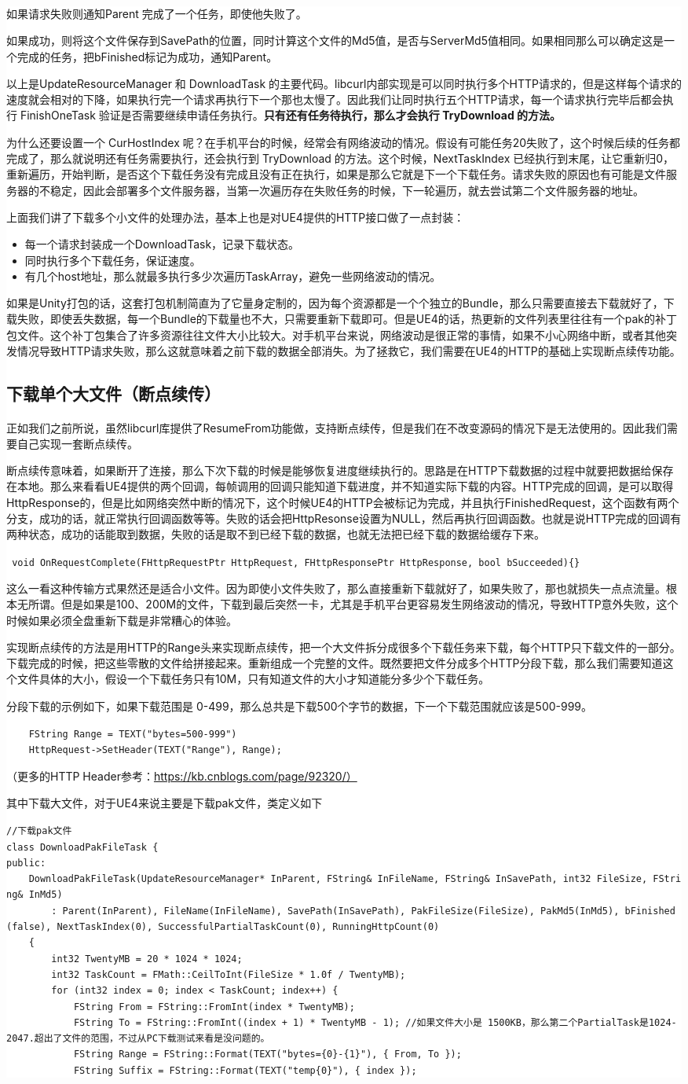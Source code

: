 
如果请求失败则通知Parent 完成了一个任务，即使他失败了。

如果成功，则将这个文件保存到SavePath的位置，同时计算这个文件的Md5值，是否与ServerMd5值相同。如果相同那么可以确定这是一个完成的任务，把bFinished标记为成功，通知Parent。

以上是UpdateResourceManager 和 DownloadTask 的主要代码。libcurl内部实现是可以同时执行多个HTTP请求的，但是这样每个请求的速度就会相对的下降，如果执行完一个请求再执行下一个那也太慢了。因此我们让同时执行五个HTTP请求，每一个请求执行完毕后都会执行 FinishOneTask 验证是否需要继续申请任务执行。**只有还有任务待执行，那么才会执行 TryDownload 的方法。**

为什么还要设置一个 CurHostIndex 呢？在手机平台的时候，经常会有网络波动的情况。假设有可能任务20失败了，这个时候后续的任务都完成了，那么就说明还有任务需要执行，还会执行到 TryDownload 的方法。这个时候，NextTaskIndex 已经执行到末尾，让它重新归0，重新遍历，开始判断，是否这个下载任务没有完成且没有正在执行，如果是那么它就是下一个下载任务。请求失败的原因也有可能是文件服务器的不稳定，因此会部署多个文件服务器，当第一次遍历存在失败任务的时候，下一轮遍历，就去尝试第二个文件服务器的地址。

上面我们讲了下载多个小文件的处理办法，基本上也是对UE4提供的HTTP接口做了一点封装：

- 每一个请求封装成一个DownloadTask，记录下载状态。
- 同时执行多个下载任务，保证速度。
- 有几个host地址，那么就最多执行多少次遍历TaskArray，避免一些网络波动的情况。

如果是Unity打包的话，这套打包机制简直为了它量身定制的，因为每个资源都是一个个独立的Bundle，那么只需要直接去下载就好了，下载失败，即使丢失数据，每一个Bundle的下载量也不大，只需要重新下载即可。但是UE4的话，热更新的文件列表里往往有一个pak的补丁包文件。这个补丁包集合了许多资源往往文件大小比较大。对手机平台来说，网络波动是很正常的事情，如果不小心网络中断，或者其他突发情况导致HTTP请求失败，那么这就意味着之前下载的数据全部消失。为了拯救它，我们需要在UE4的HTTP的基础上实现断点续传功能。



## 下载单个大文件（断点续传）

正如我们之前所说，虽然libcurl库提供了ResumeFrom功能做，支持断点续传，但是我们在不改变源码的情况下是无法使用的。因此我们需要自己实现一套断点续传。

断点续传意味着，如果断开了连接，那么下次下载的时候是能够恢复进度继续执行的。思路是在HTTP下载数据的过程中就要把数据给保存在本地。那么来看看UE4提供的两个回调，每帧调用的回调只能知道下载进度，并不知道实际下载的内容。HTTP完成的回调，是可以取得HttpResponse的，但是比如网络突然中断的情况下，这个时候UE4的HTTP会被标记为完成，并且执行FinishedRequest，这个函数有两个分支，成功的话，就正常执行回调函数等等。失败的话会把HttpResonse设置为NULL，然后再执行回调函数。也就是说HTTP完成的回调有两种状态，成功的话能取到数据，失败的话是取不到已经下载的数据，也就无法把已经下载的数据给缓存下来。

` void OnRequestComplete(FHttpRequestPtr HttpRequest, FHttpResponsePtr HttpResponse, bool bSucceeded){}`

这么一看这种传输方式果然还是适合小文件。因为即使小文件失败了，那么直接重新下载就好了，如果失败了，那也就损失一点点流量。根本无所谓。但是如果是100、200M的文件，下载到最后突然一卡，尤其是手机平台更容易发生网络波动的情况，导致HTTP意外失败，这个时候如果必须全盘重新下载是非常糟心的体验。

实现断点续传的方法是用HTTP的Range头来实现断点续传，把一个大文件拆分成很多个下载任务来下载，每个HTTP只下载文件的一部分。下载完成的时候，把这些零散的文件给拼接起来。重新组成一个完整的文件。既然要把文件分成多个HTTP分段下载，那么我们需要知道这个文件具体的大小，假设一个下载任务只有10M，只有知道文件的大小才知道能分多少个下载任务。

分段下载的示例如下，如果下载范围是 0-499，那么总共是下载500个字节的数据，下一个下载范围就应该是500-999。

```
	FString Range = TEXT("bytes=500-999")
	HttpRequest->SetHeader(TEXT("Range"), Range);
```

（更多的HTTP Header参考：https://kb.cnblogs.com/page/92320/）

其中下载大文件，对于UE4来说主要是下载pak文件，类定义如下

```
//下载pak文件
class DownloadPakFileTask {
public:
	DownloadPakFileTask(UpdateResourceManager* InParent, FString& InFileName, FString& InSavePath, int32 FileSize, FString& InMd5)
		: Parent(InParent), FileName(InFileName), SavePath(InSavePath), PakFileSize(FileSize), PakMd5(InMd5), bFinished(false), NextTaskIndex(0), SuccessfulPartialTaskCount(0), RunningHttpCount(0)
	{
		int32 TwentyMB = 20 * 1024 * 1024;
		int32 TaskCount = FMath::CeilToInt(FileSize * 1.0f / TwentyMB);
		for (int32 index = 0; index < TaskCount; index++) {
			FString From = FString::FromInt(index * TwentyMB);
			FString To = FString::FromInt((index + 1) * TwentyMB - 1); //如果文件大小是 1500KB，那么第二个PartialTask是1024-2047.超出了文件的范围，不过从PC下载测试来看是没问题的。
			FString Range = FString::Format(TEXT("bytes={0}-{1}"), { From, To });
			FString Suffix = FString::Format(TEXT("temp{0}"), { index });
```